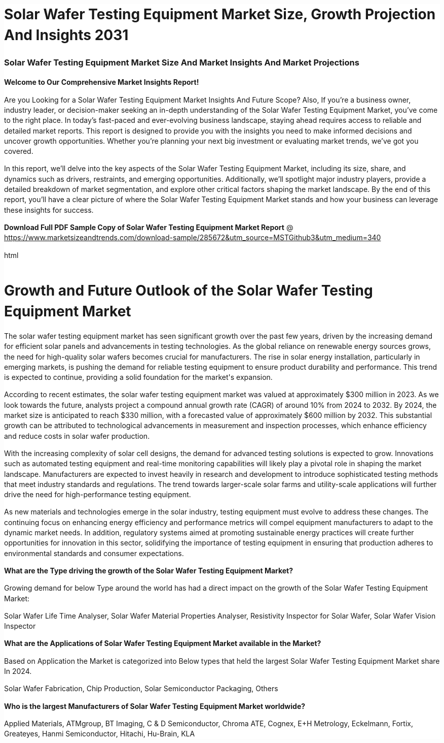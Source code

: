 <H1> Solar Wafer Testing Equipment Market Size, Growth Projection And Insights 2031</H1><div class="" data-test-id=""><h3><span class="">Solar Wafer Testing Equipment Market Size And Market Insights And Market Projections</span></h3></div><div class="" data-test-id=""><p><strong>Welcome to Our Comprehensive Market Insights Report!</strong></p><p>Are you Looking for a Solar Wafer Testing Equipment Market Insights And Future Scope? Also, If you&rsquo;re a business owner, industry leader, or decision-maker seeking an in-depth understanding of the Solar Wafer Testing Equipment Market, you&rsquo;ve come to the right place. In today&rsquo;s fast-paced and ever-evolving business landscape, staying ahead requires access to reliable and detailed market reports. This report is designed to provide you with the insights you need to make informed decisions and uncover growth opportunities. Whether you&rsquo;re planning your next big investment or evaluating market trends, we&rsquo;ve got you covered.</p><p>In this report, we&rsquo;ll delve into the key aspects of the Solar Wafer Testing Equipment Market, including its size, share, and dynamics such as drivers, restraints, and emerging opportunities. Additionally, we&rsquo;ll spotlight major industry players, provide a detailed breakdown of market segmentation, and explore other critical factors shaping the market landscape. By the end of this report, you&rsquo;ll have a clear picture of where the Solar Wafer Testing Equipment Market stands and how your business can leverage these insights for success.</p><p><strong>Download Full PDF Sample Copy of Solar Wafer Testing Equipment Market Report</strong> @ <a href="https://www.marketsizeandtrends.com/download-sample/285672&utm_source=MSTGithub3&utm_medium=340" target="_blank">https://www.marketsizeandtrends.com/download-sample/285672&utm_source=MSTGithub3&utm_medium=340</a></p></div><div class="" data-test-id=""><p><span class="">html<!DOCTYPE html><html lang="en"><head> <meta charset="UTF-8"> <meta name="viewport" content="width=device-width, initial-scale=1.0"> <title>Solar Wafer Testing Equipment Market Outlook</title></head><body> <h1>Growth and Future Outlook of the Solar Wafer Testing Equipment Market</h1> <p>The solar wafer testing equipment market has seen significant growth over the past few years, driven by the increasing demand for efficient solar panels and advancements in testing technologies. As the global reliance on renewable energy sources grows, the need for high-quality solar wafers becomes crucial for manufacturers. The rise in solar energy installation, particularly in emerging markets, is pushing the demand for reliable testing equipment to ensure product durability and performance. This trend is expected to continue, providing a solid foundation for the market's expansion.</p> <p>According to recent estimates, the solar wafer testing equipment market was valued at approximately $300 million in 2023. As we look towards the future, analysts project a compound annual growth rate (CAGR) of around 10% from 2024 to 2032. By 2024, the market size is anticipated to reach $330 million, with a forecasted value of approximately $600 million by 2032. This substantial growth can be attributed to technological advancements in measurement and inspection processes, which enhance efficiency and reduce costs in solar wafer production.</p> <p>With the increasing complexity of solar cell designs, the demand for advanced testing solutions is expected to grow. Innovations such as automated testing equipment and real-time monitoring capabilities will likely play a pivotal role in shaping the market landscape. Manufacturers are expected to invest heavily in research and development to introduce sophisticated testing methods that meet industry standards and regulations. The trend towards larger-scale solar farms and utility-scale applications will further drive the need for high-performance testing equipment.</p> <p><strong></strong></p> <p>As new materials and technologies emerge in the solar industry, testing equipment must evolve to address these changes. The continuing focus on enhancing energy efficiency and performance metrics will compel equipment manufacturers to adapt to the dynamic market needs. In addition, regulatory systems aimed at promoting sustainable energy practices will create further opportunities for innovation in this sector, solidifying the importance of testing equipment in ensuring that production adheres to environmental standards and consumer expectations.</p></body></html></span></p><p><strong><span class="">What are the&nbsp;Type driving the growth of the Solar Wafer Testing Equipment Market?</span></strong></p></div><div class="" data-test-id=""><p><span class="">Growing demand for below Type around the world has had a direct impact on the growth of the Solar Wafer Testing Equipment Market:</span></p></div><div class="" data-test-id=""><p>Solar Wafer Life Time Analyser, Solar Wafer Material Properties Analyser, Resistivity Inspector for Solar Wafer, Solar Wafer Vision Inspector</p><p><span class=""><strong>What are the&nbsp;Applications&nbsp;of Solar Wafer Testing Equipment Market available in the Market?</strong></span></p></div><div class="" data-test-id=""><p><span class="">Based on Application the Market is categorized into Below types that held the largest Solar Wafer Testing Equipment Market share In 2024.</span></p></div><div class="" data-test-id=""><p><span class="">Solar Wafer Fabrication, Chip Production, Solar Semiconductor Packaging, Others</span></p><p><span class=""><strong>Who is the largest Manufacturers of Solar Wafer Testing Equipment Market worldwide?</strong></span></p></div><div class="" data-test-id=""><p><span class="">Applied Materials, ATMgroup, BT Imaging, C & D Semiconductor, Chroma ATE, Cognex, E+H Metrology, Eckelmann, Fortix, Greateyes, Hanmi Semiconductor, Hitachi, Hu-Brain, KLA